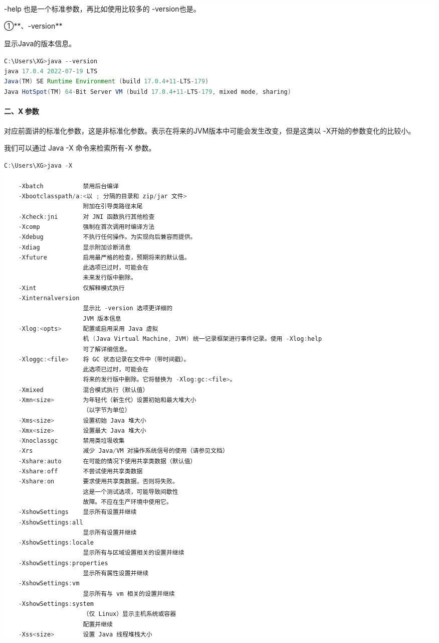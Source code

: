 -help 也是一个标准参数，再比如使用比较多的 -version也是。

①**、-version**

显示Java的版本信息。

```java
C:\Users\XG>java --version
java 17.0.4 2022-07-19 LTS
Java(TM) SE Runtime Environment (build 17.0.4+11-LTS-179)
Java HotSpot(TM) 64-Bit Server VM (build 17.0.4+11-LTS-179, mixed mode, sharing)
```

####  二、X 参数

对应前面讲的标准化参数，这是非标准化参数。表示在将来的JVM版本中可能会发生改变，但是这类以 -X开始的参数变化的比较小。

我们可以通过 Java -X 命令来检索所有-X 参数。

```java
C:\Users\XG>java -X

    -Xbatch           禁用后台编译
    -Xbootclasspath/a:<以 ; 分隔的目录和 zip/jar 文件>
                      附加在引导类路径末尾
    -Xcheck:jni       对 JNI 函数执行其他检查
    -Xcomp            强制在首次调用时编译方法
    -Xdebug           不执行任何操作。为实现向后兼容而提供。
    -Xdiag            显示附加诊断消息
    -Xfuture          启用最严格的检查，预期将来的默认值。
                      此选项已过时，可能会在
                      未来发行版中删除。
    -Xint             仅解释模式执行
    -Xinternalversion
                      显示比 -version 选项更详细的
                      JVM 版本信息
    -Xlog:<opts>      配置或启用采用 Java 虚拟
                      机 (Java Virtual Machine, JVM) 统一记录框架进行事件记录。使用 -Xlog:help
                      可了解详细信息。
    -Xloggc:<file>    将 GC 状态记录在文件中（带时间戳）。
                      此选项已过时，可能会在
                      将来的发行版中删除。它将替换为 -Xlog:gc:<file>。
    -Xmixed           混合模式执行（默认值）
    -Xmn<size>        为年轻代（新生代）设置初始和最大堆大小
                      （以字节为单位）
    -Xms<size>        设置初始 Java 堆大小
    -Xmx<size>        设置最大 Java 堆大小
    -Xnoclassgc       禁用类垃圾收集
    -Xrs              减少 Java/VM 对操作系统信号的使用（请参见文档）
    -Xshare:auto      在可能的情况下使用共享类数据（默认值）
    -Xshare:off       不尝试使用共享类数据
    -Xshare:on        要求使用共享类数据，否则将失败。
                      这是一个测试选项，可能导致间歇性
                      故障。不应在生产环境中使用它。
    -XshowSettings    显示所有设置并继续
    -XshowSettings:all
                      显示所有设置并继续
    -XshowSettings:locale
                      显示所有与区域设置相关的设置并继续
    -XshowSettings:properties
                      显示所有属性设置并继续
    -XshowSettings:vm
                      显示所有与 vm 相关的设置并继续
    -XshowSettings:system
                      （仅 Linux）显示主机系统或容器
                      配置并继续
    -Xss<size>        设置 Java 线程堆栈大小
```